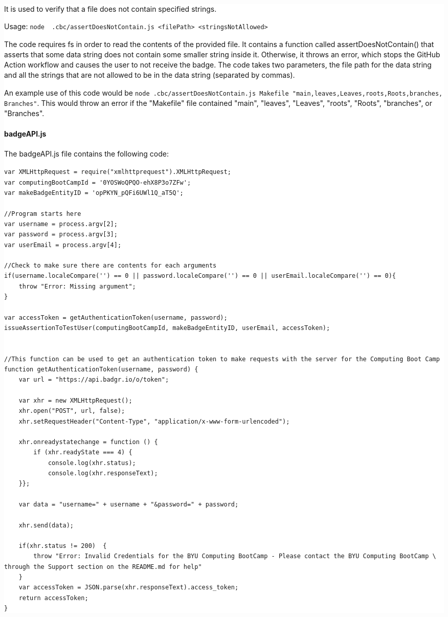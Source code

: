 It is used to verify that a file does not contain specified strings.

Usage: `node  .cbc/assertDoesNotContain.js <filePath> <stringsNotAllowed>`

The code requires fs in order to read the contents of the provided file. It contains a function called assertDoesNotContain() that asserts that some data string does not contain some smaller string inside it. Otherwise, it throws an error, which stops the GitHub Action workflow and causes the user to not receive the badge. The code takes two parameters, the file path for the data string and all the strings that are not allowed to be in the data string (separated by commas).

An example use of this code would be `node .cbc/assertDoesNotContain.js Makefile "main,leaves,Leaves,roots,Roots,branches,Branches"`. This would throw an error if the "Makefile" file contained "main", "leaves", "Leaves", "roots", "Roots", "branches", or "Branches".

#### badgeAPI.js
The badgeAPI.js file contains the following code:

```
var XMLHttpRequest = require("xmlhttprequest").XMLHttpRequest;
var computingBootCampId = '0YOSWoQPQO-ehX8P3o7ZFw';
var makeBadgeEntityID = 'opPKYN_pQFi6UWl1Q_aT5Q';

//Program starts here
var username = process.argv[2];
var password = process.argv[3];
var userEmail = process.argv[4];

//Check to make sure there are contents for each arguments
if(username.localeCompare('') == 0 || password.localeCompare('') == 0 || userEmail.localeCompare('') == 0){
    throw "Error: Missing argument";
}

var accessToken = getAuthenticationToken(username, password);
issueAssertionToTestUser(computingBootCampId, makeBadgeEntityID, userEmail, accessToken);


//This function can be used to get an authentication token to make requests with the server for the Computing Boot Camp
function getAuthenticationToken(username, password) {
    var url = "https://api.badgr.io/o/token";

    var xhr = new XMLHttpRequest();
    xhr.open("POST", url, false);
    xhr.setRequestHeader("Content-Type", "application/x-www-form-urlencoded");

    xhr.onreadystatechange = function () {
        if (xhr.readyState === 4) {
            console.log(xhr.status);
            console.log(xhr.responseText);
    }};

    var data = "username=" + username + "&password=" + password;

    xhr.send(data);

    if(xhr.status != 200)  {
        throw "Error: Invalid Credentials for the BYU Computing BootCamp - Please contact the BYU Computing BootCamp \
through the Support section on the README.md for help"
    }
    var accessToken = JSON.parse(xhr.responseText).access_token;
    return accessToken;
}

```